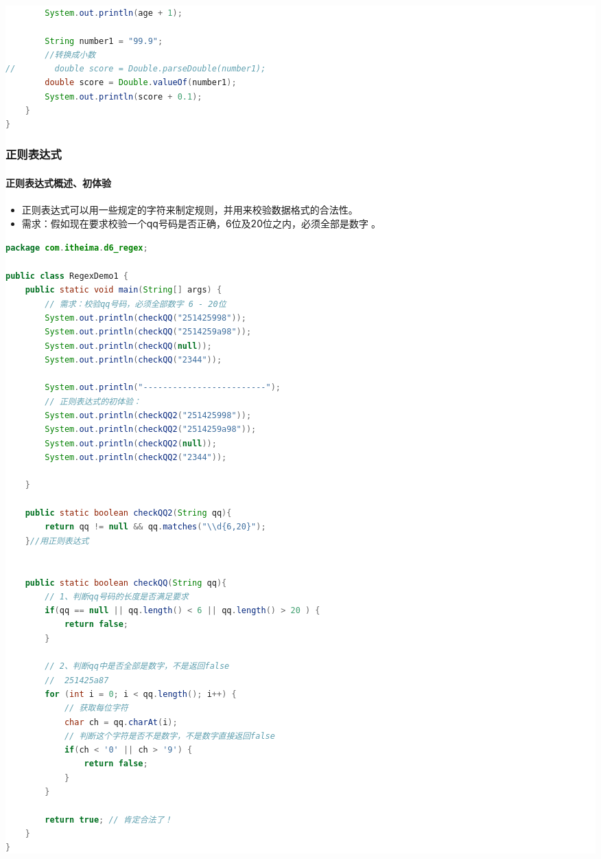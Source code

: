 ```java
        System.out.println(age + 1);

        String number1 = "99.9";
        //转换成小数
//        double score = Double.parseDouble(number1);
        double score = Double.valueOf(number1);
        System.out.println(score + 0.1);
    }
}
```

### 正则表达式

#### 正则表达式概述、初体验

- 正则表达式可以用一些规定的字符来制定规则，并用来校验数据格式的合法性。
- 需求：假如现在要求校验一个qq号码是否正确，6位及20位之内，必须全部是数字 。

```java
package com.itheima.d6_regex;

public class RegexDemo1 {
    public static void main(String[] args) {
        // 需求：校验qq号码，必须全部数字 6 - 20位
        System.out.println(checkQQ("251425998"));
        System.out.println(checkQQ("2514259a98"));
        System.out.println(checkQQ(null));
        System.out.println(checkQQ("2344"));

        System.out.println("-------------------------");
        // 正则表达式的初体验：
        System.out.println(checkQQ2("251425998"));
        System.out.println(checkQQ2("2514259a98"));
        System.out.println(checkQQ2(null));
        System.out.println(checkQQ2("2344"));

    }

    public static boolean checkQQ2(String qq){
        return qq != null && qq.matches("\\d{6,20}");
    }//用正则表达式


    public static boolean checkQQ(String qq){
        // 1、判断qq号码的长度是否满足要求
        if(qq == null || qq.length() < 6 || qq.length() > 20 ) {
            return false;
        }

        // 2、判断qq中是否全部是数字，不是返回false
        //  251425a87
        for (int i = 0; i < qq.length(); i++) {
            // 获取每位字符
            char ch = qq.charAt(i);
            // 判断这个字符是否不是数字，不是数字直接返回false
            if(ch < '0' || ch > '9') {
                return false;
            }
        }

        return true; // 肯定合法了！
    }
}
```